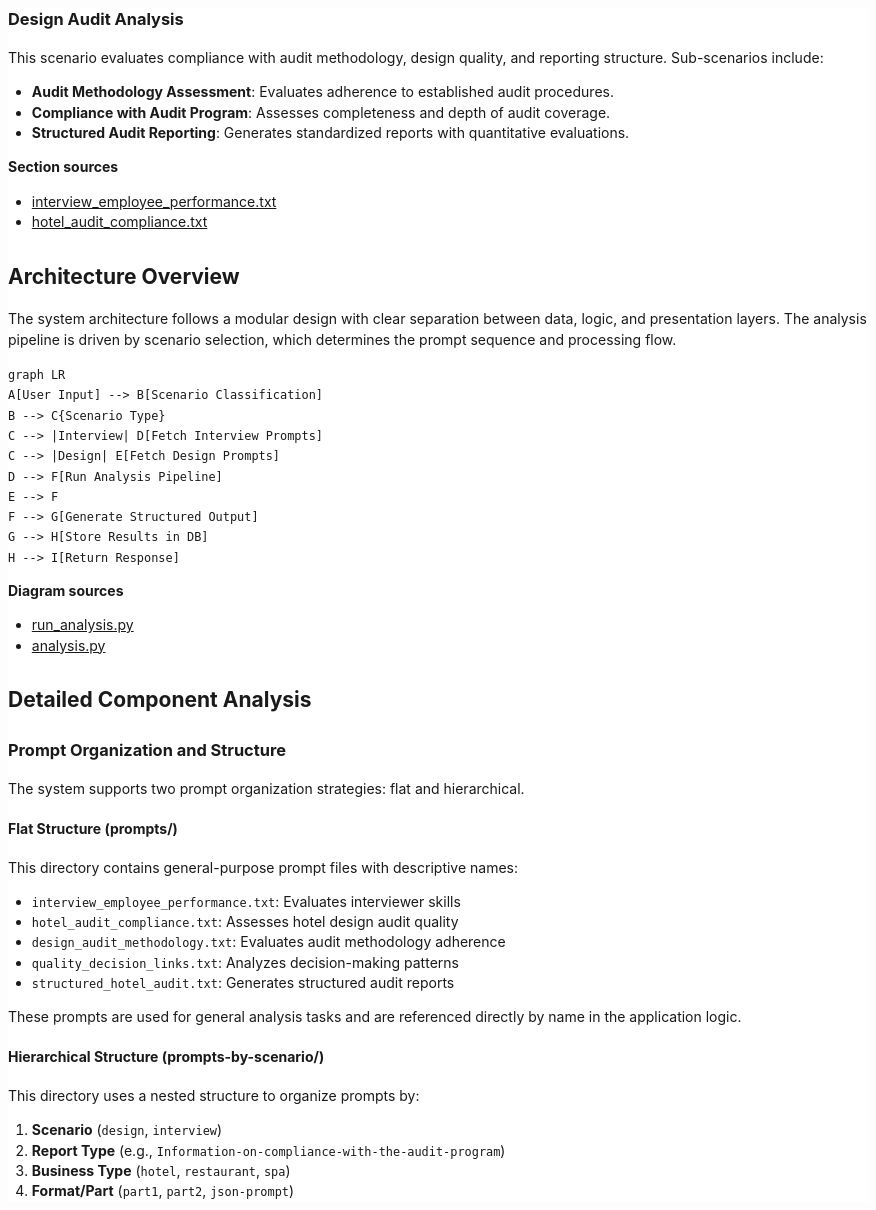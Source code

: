 ### Design Audit Analysis
This scenario evaluates compliance with audit methodology, design quality, and reporting structure. Sub-scenarios include:
- **Audit Methodology Assessment**: Evaluates adherence to established audit procedures.
- **Compliance with Audit Program**: Assesses completeness and depth of audit coverage.
- **Structured Audit Reporting**: Generates standardized reports with quantitative evaluations.

**Section sources**
- [interview_employee_performance.txt](file://prompts/interview_employee_performance.txt)
- [hotel_audit_compliance.txt](file://prompts/hotel_audit_compliance.txt)

## Architecture Overview
The system architecture follows a modular design with clear separation between data, logic, and presentation layers. The analysis pipeline is driven by scenario selection, which determines the prompt sequence and processing flow.

```mermaid
graph LR
A[User Input] --> B[Scenario Classification]
B --> C{Scenario Type}
C --> |Interview| D[Fetch Interview Prompts]
C --> |Design| E[Fetch Design Prompts]
D --> F[Run Analysis Pipeline]
E --> F
F --> G[Generate Structured Output]
G --> H[Store Results in DB]
H --> I[Return Response]
```

**Diagram sources**
- [run_analysis.py](file://src/run_analysis.py)
- [analysis.py](file://src/analysis.py)

## Detailed Component Analysis

### Prompt Organization and Structure
The system supports two prompt organization strategies: flat and hierarchical.

#### Flat Structure (prompts/)
This directory contains general-purpose prompt files with descriptive names:
- `interview_employee_performance.txt`: Evaluates interviewer skills
- `hotel_audit_compliance.txt`: Assesses hotel design audit quality
- `design_audit_methodology.txt`: Evaluates audit methodology adherence
- `quality_decision_links.txt`: Analyzes decision-making patterns
- `structured_hotel_audit.txt`: Generates structured audit reports

These prompts are used for general analysis tasks and are referenced directly by name in the application logic.

#### Hierarchical Structure (prompts-by-scenario/)
This directory uses a nested structure to organize prompts by:
1. **Scenario** (`design`, `interview`)
2. **Report Type** (e.g., `Information-on-compliance-with-the-audit-program`)
3. **Business Type** (`hotel`, `restaurant`, `spa`)
4. **Format/Part** (`part1`, `part2`, `json-prompt`)
